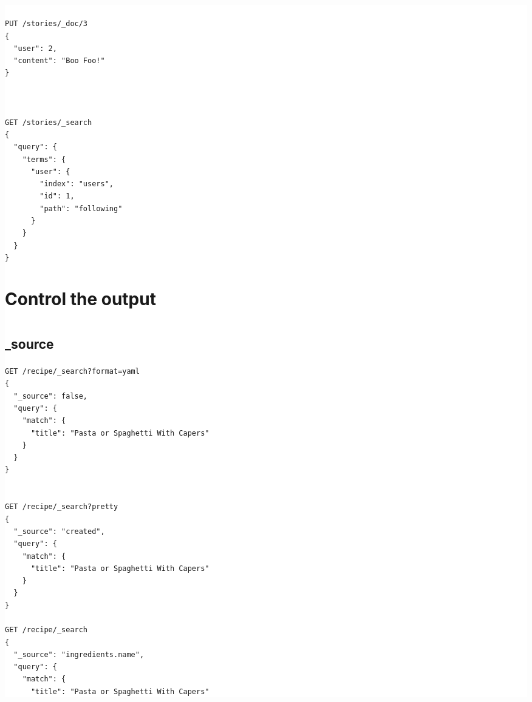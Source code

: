 ```

PUT /stories/_doc/3
{
  "user": 2,
  "content": "Boo Foo!"
}



GET /stories/_search
{
  "query": {
    "terms": {
      "user": {
        "index": "users",
        "id": 1,
        "path": "following"
      }
    }
  }
}
```










#
# Control the output
#

## _source  
```
GET /recipe/_search?format=yaml
{
  "_source": false, 
  "query": {
    "match": {
      "title": "Pasta or Spaghetti With Capers"
    }
  }
}


GET /recipe/_search?pretty
{
  "_source": "created", 
  "query": {
    "match": {
      "title": "Pasta or Spaghetti With Capers"
    }
  }
}

GET /recipe/_search
{
  "_source": "ingredients.name", 
  "query": {
    "match": {
      "title": "Pasta or Spaghetti With Capers"
```